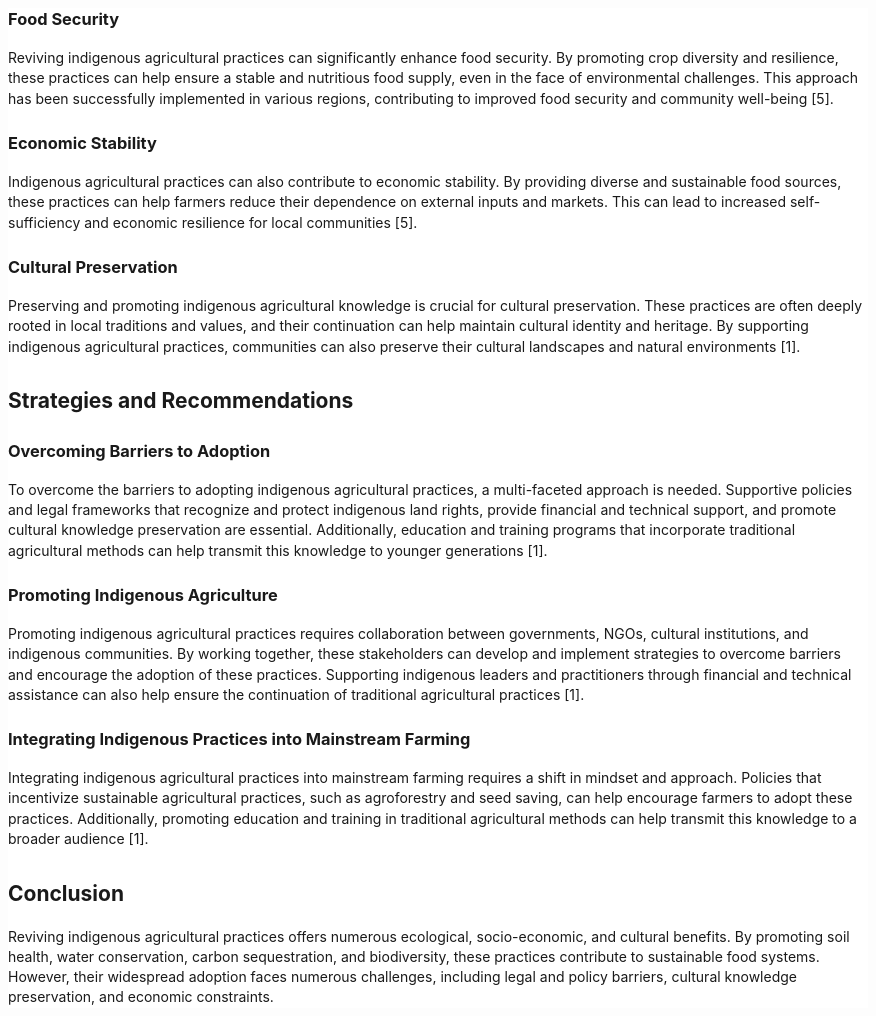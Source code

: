 ### Food Security

Reviving indigenous agricultural practices can significantly enhance food security. By promoting crop diversity and resilience, these practices can help ensure a stable and nutritious food supply, even in the face of environmental challenges. This approach has been successfully implemented in various regions, contributing to improved food security and community well-being [5].

### Economic Stability

Indigenous agricultural practices can also contribute to economic stability. By providing diverse and sustainable food sources, these practices can help farmers reduce their dependence on external inputs and markets. This can lead to increased self-sufficiency and economic resilience for local communities [5].

### Cultural Preservation

Preserving and promoting indigenous agricultural knowledge is crucial for cultural preservation. These practices are often deeply rooted in local traditions and values, and their continuation can help maintain cultural identity and heritage. By supporting indigenous agricultural practices, communities can also preserve their cultural landscapes and natural environments [1].

## Strategies and Recommendations

### Overcoming Barriers to Adoption

To overcome the barriers to adopting indigenous agricultural practices, a multi-faceted approach is needed. Supportive policies and legal frameworks that recognize and protect indigenous land rights, provide financial and technical support, and promote cultural knowledge preservation are essential. Additionally, education and training programs that incorporate traditional agricultural methods can help transmit this knowledge to younger generations [1].

### Promoting Indigenous Agriculture

Promoting indigenous agricultural practices requires collaboration between governments, NGOs, cultural institutions, and indigenous communities. By working together, these stakeholders can develop and implement strategies to overcome barriers and encourage the adoption of these practices. Supporting indigenous leaders and practitioners through financial and technical assistance can also help ensure the continuation of traditional agricultural practices [1].

### Integrating Indigenous Practices into Mainstream Farming

Integrating indigenous agricultural practices into mainstream farming requires a shift in mindset and approach. Policies that incentivize sustainable agricultural practices, such as agroforestry and seed saving, can help encourage farmers to adopt these practices. Additionally, promoting education and training in traditional agricultural methods can help transmit this knowledge to a broader audience [1].

## Conclusion

Reviving indigenous agricultural practices offers numerous ecological, socio-economic, and cultural benefits. By promoting soil health, water conservation, carbon sequestration, and biodiversity, these practices contribute to sustainable food systems. However, their widespread adoption faces numerous challenges, including legal and policy barriers, cultural knowledge preservation, and economic constraints.
